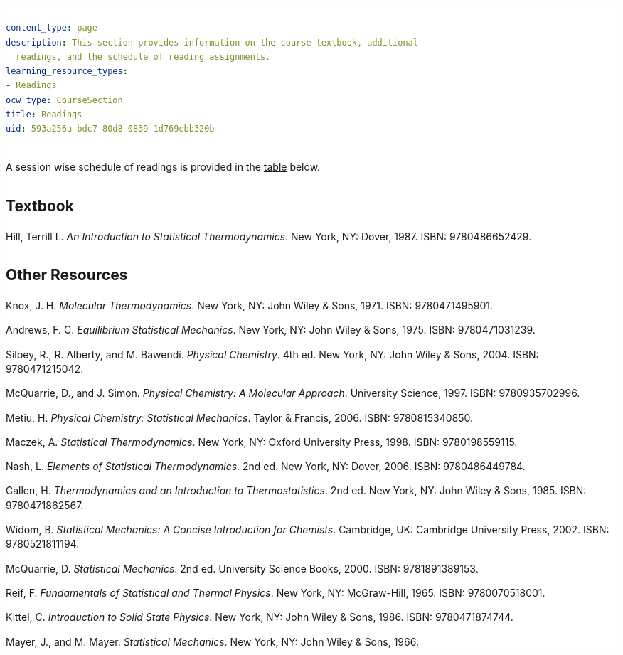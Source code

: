 ```yaml
---
content_type: page
description: This section provides information on the course textbook, additional
  readings, and the schedule of reading assignments.
learning_resource_types:
- Readings
ocw_type: CourseSection
title: Readings
uid: 593a256a-bdc7-80d8-0839-1d769ebb320b
---
```


A session wise schedule of readings is provided in the [table](#Readings_Text_Legend) below.

Textbook
--------

Hill, Terrill L. _An Introduction to Statistical Thermodynamics_. New York, NY: Dover, 1987. ISBN: 9780486652429.

Other Resources
---------------

Knox, J. H. _Molecular Thermodynamics_. New York, NY: John Wiley & Sons, 1971. ISBN: 9780471495901.

Andrews, F. C. _Equilibrium Statistical Mechanics_. New York, NY: John Wiley & Sons, 1975. ISBN: 9780471031239.

Silbey, R., R. Alberty, and M. Bawendi. _Physical Chemistry_. 4th ed. New York, NY: John Wiley & Sons, 2004. ISBN: 9780471215042.

McQuarrie, D., and J. Simon. _Physical Chemistry: A Molecular Approach_. University Science, 1997. ISBN: 9780935702996.

Metiu, H. _Physical Chemistry: Statistical Mechanics_. Taylor & Francis, 2006. ISBN: 9780815340850.

Maczek, A. _Statistical Thermodynamics_. New York, NY: Oxford University Press, 1998. ISBN: 9780198559115.

Nash, L. _Elements of Statistical Thermodynamics_. 2nd ed. New York, NY: Dover, 2006. ISBN: 9780486449784.

Callen, H. _Thermodynamics and an Introduction to Thermostatistics_. 2nd ed. New York, NY: John Wiley & Sons, 1985. ISBN: 9780471862567.

Widom, B. _Statistical Mechanics: A Concise Introduction for Chemists_. Cambridge, UK: Cambridge University Press, 2002. ISBN: 9780521811194.

McQuarrie, D. _Statistical Mechanics_. 2nd ed. University Science Books, 2000. ISBN: 9781891389153.

Reif, F. _Fundamentals of Statistical and Thermal Physics_. New York, NY: McGraw-Hill, 1965. ISBN: 9780070518001.

Kittel, C. _Introduction to Solid State Physics_. New York, NY: John Wiley & Sons, 1986. ISBN: 9780471874744.

Mayer, J., and M. Mayer. _Statistical Mechanics_. New York, NY: John Wiley & Sons, 1966.
